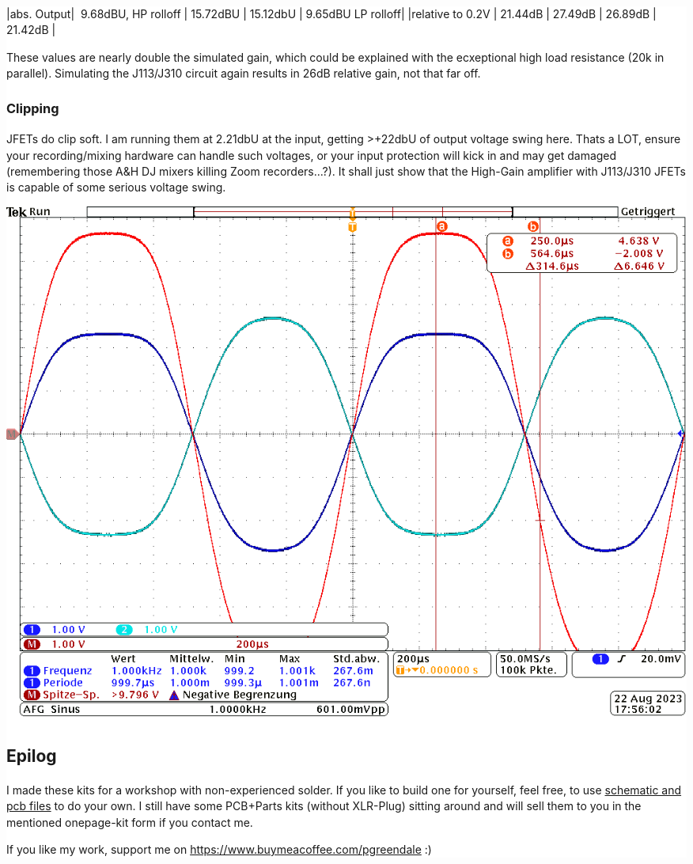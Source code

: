 |abs. Output|  9.68dBU, HP rolloff  | 15.72dBU  | 15.12dbU  | 9.65dBU LP rolloff| 
|relative to 0.2V | 21.44dB | 27.49dB | 26.89dB | 21.42dB |

These values are nearly double the simulated gain, which could be explained with the ecxeptional high load resistance (20k in parallel). Simulating the J113/J310 circuit again results in 26dB relative gain, not that far off.  

### Clipping 
JFETs do clip soft. I am running them at 2.21dbU at the input, getting >+22dbU of output voltage swing here. Thats a LOT, ensure your recording/mixing hardware can handle such voltages, or your input protection will kick in and may get damaged (remembering those A&H DJ mixers killing Zoom recorders...?). It shall just show that the High-Gain amplifier with J113/J310 JFETs is capable of some serious voltage swing.

![Measurement](0-Documentation/Meas_SoftClipping.png)

 
## Epilog
I made these kits for a workshop with non-experienced solder. If you like to build one for yourself, feel free, to use [schematic and pcb files](1-Hardware/PCB) to do your own. I still have some PCB+Parts kits (without XLR-Plug) sitting around and will sell them to you in the mentioned onepage-kit form if you contact me.  

If you like my work, support me on https://www.buymeacoffee.com/pgreendale :) 

